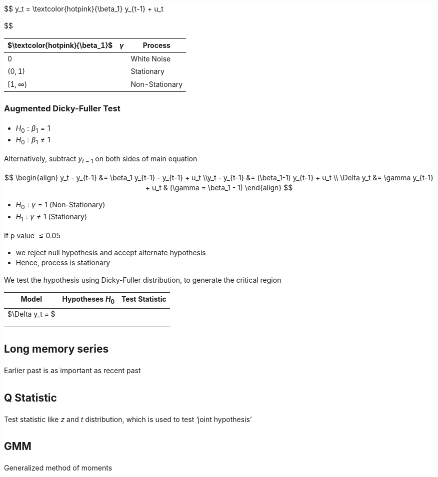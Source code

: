 $$
y_t = \textcolor{hotpink}{\beta_1} y_{t-1} + u_t

$$

| $\textcolor{hotpink}{\beta_1}$ | $\gamma$ | Process        |
| ------------------------------ | :------: | -------------- |
| $0$                            |          | White Noise    |
| $(0, 1)$                       |          | Stationary     |
| $[1, \infty)$                  |          | Non-Stationary |

### Augmented Dicky-Fuller Test

- $H_0: \beta_1=1$
- $H_0: \beta_1 \ne 1$

Alternatively, subtract $y_{t-1}$ on both sides of main equation

$$
\begin{align}
y_t - y_{t-1} &= \beta_1 y_{t-1} - y_{t-1} + u_t \\y_t - y_{t-1} &= (\beta_1-1) y_{t-1} + u_t \\
\Delta y_t &= \gamma y_{t-1} + u_t & (\gamma = \beta_1 - 1)
\end{align}
$$

- $H_0: \gamma=1$ (Non-Stationary)
- $H_1: \gamma \ne 1$ (Stationary)

If p value $\le 0.05$

- we reject null hypothesis and accept alternate hypothesis
- Hence, process is stationary

We test the hypothesis using Dicky-Fuller distribution, to generate the critical region

| Model           | Hypotheses $H_0$ | Test Statistic |
| --------------- | ---------------- | -------------- |
| $\Delta y_t = $ |                  |                |
|                 |                  |                |
|                 |                  |                |

## Long memory series

Earlier past is as important as recent past

## Q Statistic

Test statistic like $z$ and $t$ distribution, which is used to test ‘joint hypothesis’

## GMM

Generalized method of moments